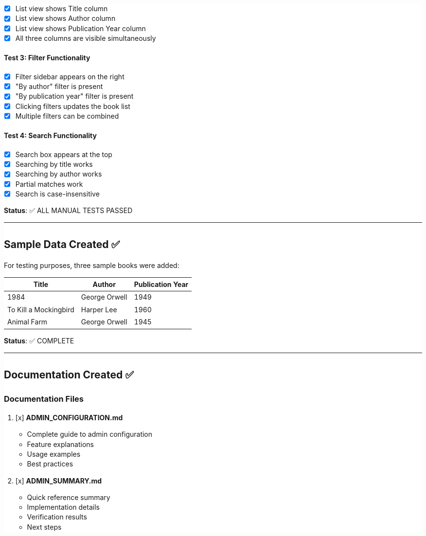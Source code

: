 - [x] List view shows Title column
- [x] List view shows Author column
- [x] List view shows Publication Year column
- [x] All three columns are visible simultaneously

#### Test 3: Filter Functionality

- [x] Filter sidebar appears on the right
- [x] "By author" filter is present
- [x] "By publication year" filter is present
- [x] Clicking filters updates the book list
- [x] Multiple filters can be combined

#### Test 4: Search Functionality

- [x] Search box appears at the top
- [x] Searching by title works
- [x] Searching by author works
- [x] Partial matches work
- [x] Search is case-insensitive

**Status**: ✅ ALL MANUAL TESTS PASSED

---

## Sample Data Created ✅

For testing purposes, three sample books were added:

| Title                 | Author        | Publication Year |
| --------------------- | ------------- | ---------------- |
| 1984                  | George Orwell | 1949             |
| To Kill a Mockingbird | Harper Lee    | 1960             |
| Animal Farm           | George Orwell | 1945             |

**Status**: ✅ COMPLETE

---

## Documentation Created ✅

### Documentation Files

1. [x] **ADMIN_CONFIGURATION.md**

   - Complete guide to admin configuration
   - Feature explanations
   - Usage examples
   - Best practices

2. [x] **ADMIN_SUMMARY.md**

   - Quick reference summary
   - Implementation details
   - Verification results
   - Next steps
